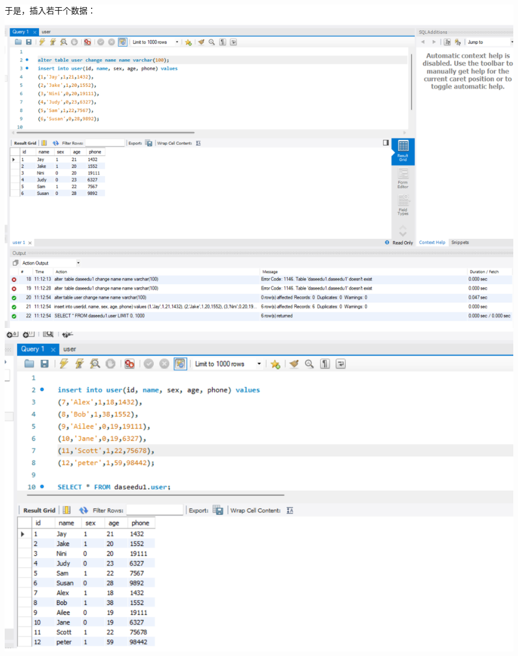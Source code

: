 于是，插入若干个数据：

![](https://github.com/jiyeoniya/2023fall/blob/main/week5/ProPics/6.png "")
![](https://github.com/jiyeoniya/2023fall/blob/main/week5/ProPics/7.png "")